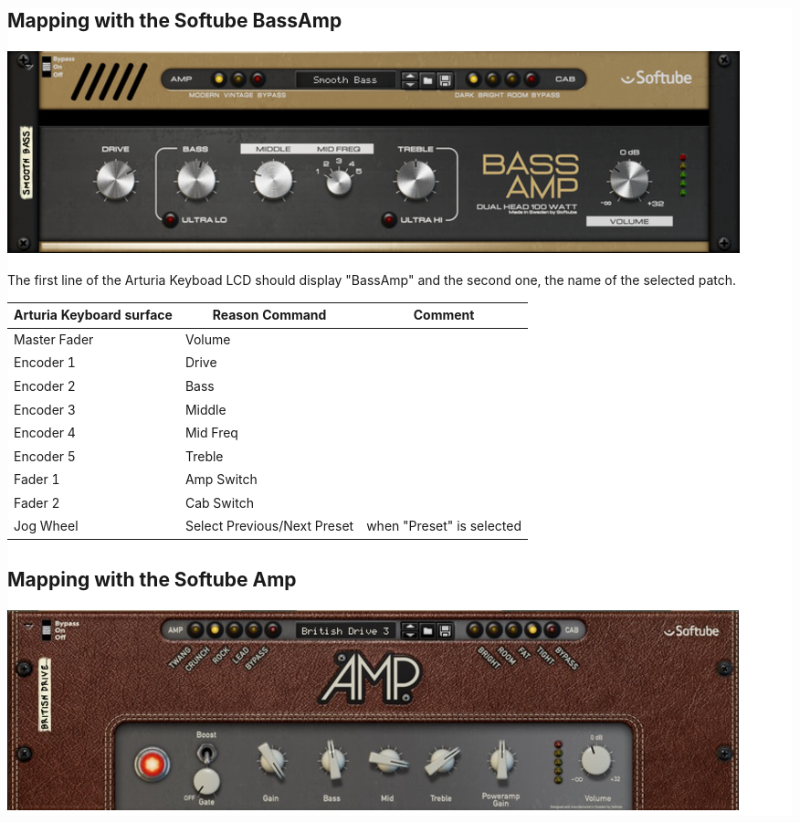 ## Mapping with the Softube BassAmp

![Softube BassAmp](./images/SoftubeBassAmp.png)

The first line of the Arturia Keyboad LCD should display "BassAmp" and the second one, the name of the selected patch.

| Arturia Keyboard surface | Reason Command | Comment |
| -------------------------- | -------------- | ----------------------- |
| Master Fader | Volume |  |
| Encoder 1 | Drive |  |
| Encoder 2 | Bass |  |
| Encoder 3 | Middle |  |
| Encoder 4 | Mid Freq |  |
| Encoder 5 | Treble|  |
| Fader 1 | Amp Switch |  |
| Fader 2 | Cab Switch |  |
| Jog Wheel | Select Previous/Next Preset | when "Preset" is selected |

## Mapping with the Softube Amp

![Softube Amp](./images/SoftubeAmp.jpg)
